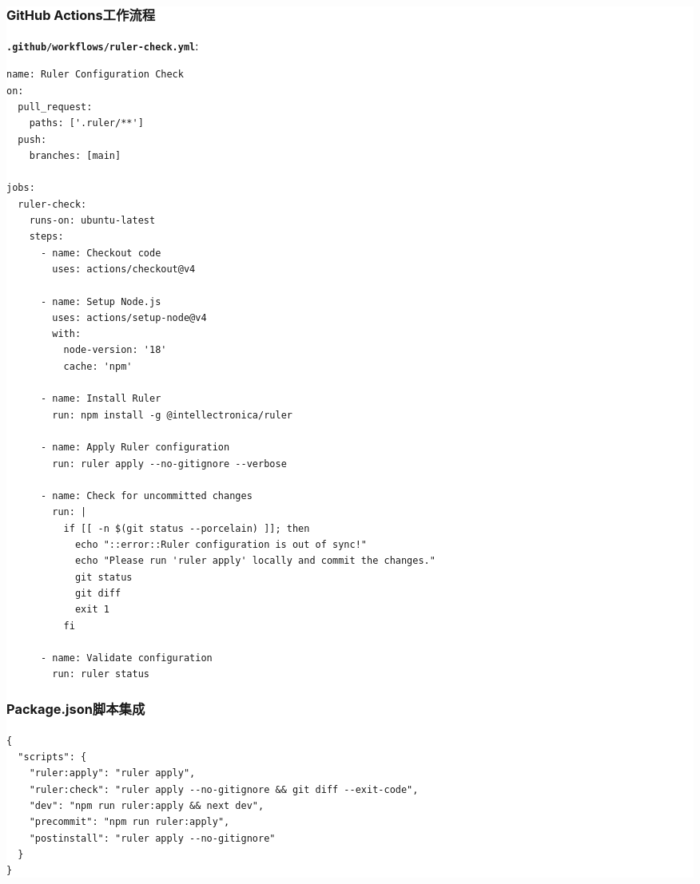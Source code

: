 ### GitHub Actions工作流程

**`.github/workflows/ruler-check.yml`**:

```
name: Ruler Configuration Check
on:
  pull_request:
    paths: ['.ruler/**']
  push:
    branches: [main]

jobs:
  ruler-check:
    runs-on: ubuntu-latest
    steps:
      - name: Checkout code
        uses: actions/checkout@v4

      - name: Setup Node.js
        uses: actions/setup-node@v4
        with:
          node-version: '18'
          cache: 'npm'

      - name: Install Ruler
        run: npm install -g @intellectronica/ruler

      - name: Apply Ruler configuration
        run: ruler apply --no-gitignore --verbose

      - name: Check for uncommitted changes
        run: |
          if [[ -n $(git status --porcelain) ]]; then
            echo "::error::Ruler configuration is out of sync!"
            echo "Please run 'ruler apply' locally and commit the changes."
            git status
            git diff
            exit 1
          fi

      - name: Validate configuration
        run: ruler status
```

### Package.json脚本集成

```
{
  "scripts": {
    "ruler:apply": "ruler apply",
    "ruler:check": "ruler apply --no-gitignore && git diff --exit-code",
    "dev": "npm run ruler:apply && next dev",
    "precommit": "npm run ruler:apply",
    "postinstall": "ruler apply --no-gitignore"
  }
}
```
